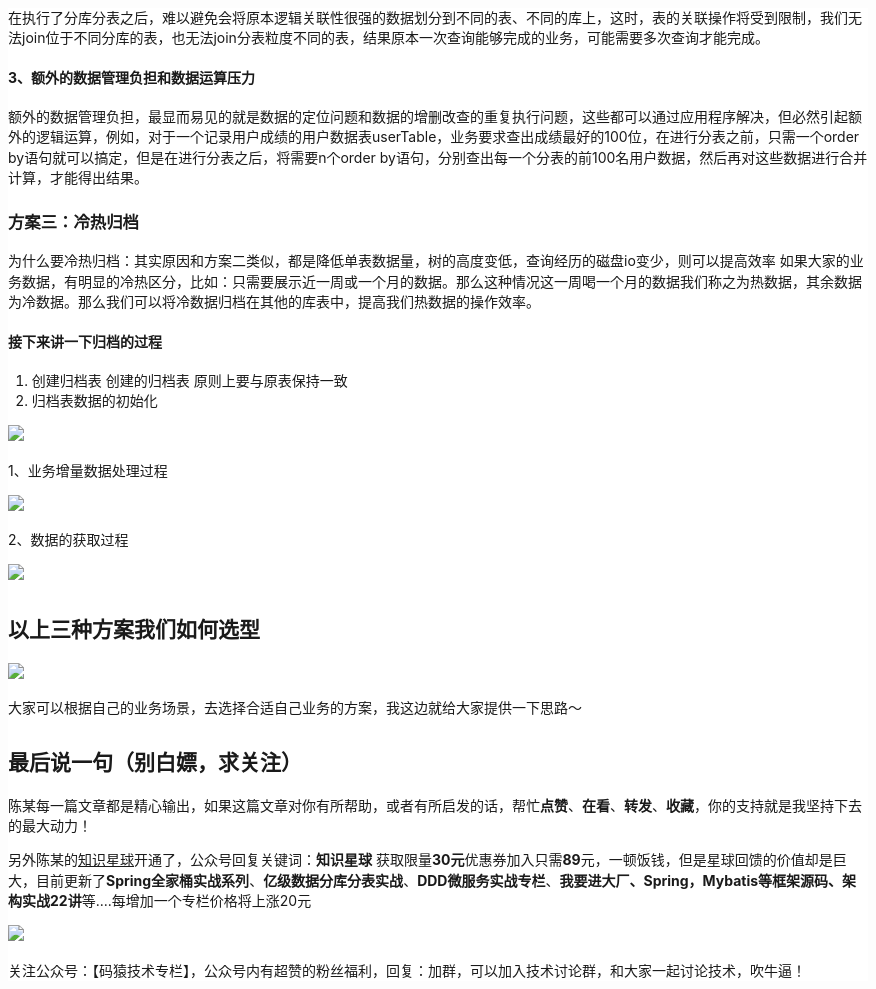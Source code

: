 在执行了分库分表之后，难以避免会将原本逻辑关联性很强的数据划分到不同的表、不同的库上，这时，表的关联操作将受到限制，我们无法join位于不同分库的表，也无法join分表粒度不同的表，结果原本一次查询能够完成的业务，可能需要多次查询才能完成。

#### 3、额外的数据管理负担和数据运算压力

额外的数据管理负担，最显而易见的就是数据的定位问题和数据的增删改查的重复执行问题，这些都可以通过应用程序解决，但必然引起额外的逻辑运算，例如，对于一个记录用户成绩的用户数据表userTable，业务要求查出成绩最好的100位，在进行分表之前，只需一个order by语句就可以搞定，但是在进行分表之后，将需要n个order by语句，分别查出每一个分表的前100名用户数据，然后再对这些数据进行合并计算，才能得出结果。

### 方案三：冷热归档

为什么要冷热归档：其实原因和方案二类似，都是降低单表数据量，树的高度变低，查询经历的磁盘io变少，则可以提高效率 如果大家的业务数据，有明显的冷热区分，比如：只需要展示近一周或一个月的数据。那么这种情况这一周喝一个月的数据我们称之为热数据，其余数据为冷数据。那么我们可以将冷数据归档在其他的库表中，提高我们热数据的操作效率。

#### 接下来讲一下归档的过程

1. 创建归档表 创建的归档表 原则上要与原表保持一致
2. 归档表数据的初始化

![](https://www.java-family.cn/BlogImage/20230221221226.png)

1、业务增量数据处理过程

![](https://www.java-family.cn/BlogImage/20230221221230.png)

2、数据的获取过程

![](https://www.java-family.cn/BlogImage/20230221221233.png)

## 以上三种方案我们如何选型

![](https://www.java-family.cn/BlogImage/20230221221305.png)

大家可以根据自己的业务场景，去选择合适自己业务的方案，我这边就给大家提供一下思路～

## 最后说一句（别白嫖，求关注）

陈某每一篇文章都是精心输出，如果这篇文章对你有所帮助，或者有所启发的话，帮忙**点赞**、**在看**、**转发**、**收藏**，你的支持就是我坚持下去的最大动力！

另外陈某的[知识星球](https://mp.weixin.qq.com/s?__biz=MzU3MDAzNDg1MA==&mid=2247518914&idx=1&sn=b3fdfd78c32b15077ac67535ccc10a00&scene=21#wechat_redirect)开通了，公众号回复关键词：**知识星球** 获取限量**30元**优惠券加入只需**89**元，一顿饭钱，但是星球回馈的价值却是巨大，目前更新了**Spring全家桶实战系列**、**亿级数据分库分表实战**、**DDD微服务实战专栏**、**我要进大厂、Spring，Mybatis等框架源码、架构实战22讲**等....每增加一个专栏价格将上涨20元

![](https://mmbiz.qpic.cn/mmbiz_png/19cc2hfD2rBvqdy8J18dlib7KepGcvuW08g7COtYpQvVoZzRtQFLgaW1GxibV1vsWMQ27S4wsOlt1ySoh3uEAeIw/640?wx_fmt=png&wxfrom=5&wx_lazy=1&wx_co=1)

关注公众号：【码猿技术专栏】，公众号内有超赞的粉丝福利，回复：加群，可以加入技术讨论群，和大家一起讨论技术，吹牛逼！